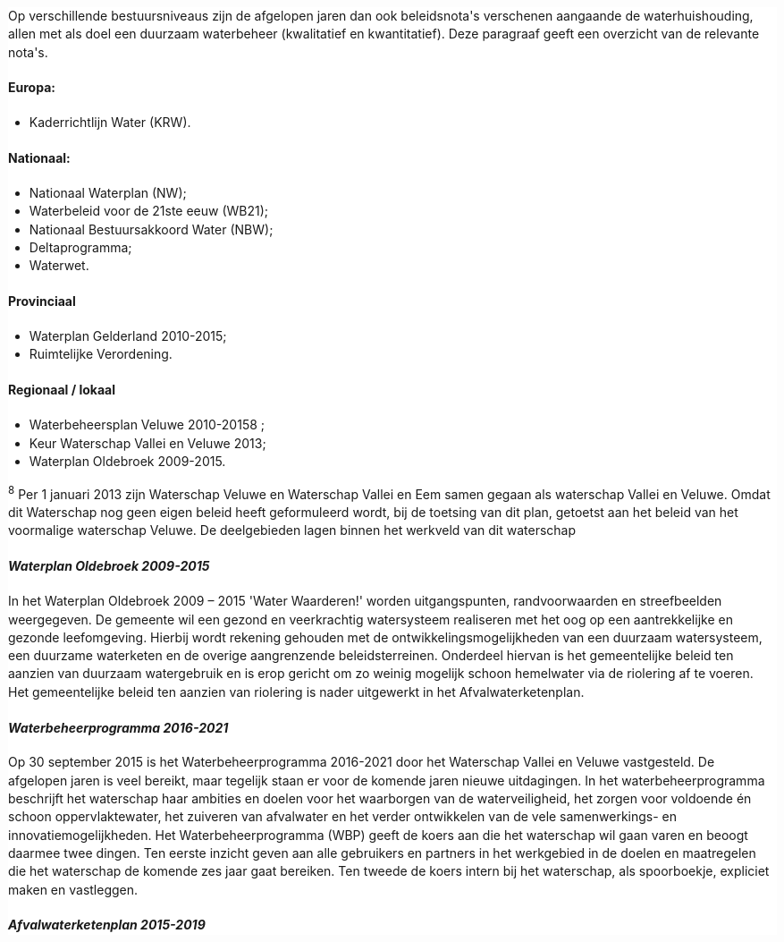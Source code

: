 Op verschillende bestuursniveaus zijn de afgelopen jaren dan ook beleidsnota's verschenen aangaande de waterhuishouding, allen met als doel een duurzaam waterbeheer (kwalitatief en kwantitatief). Deze paragraaf geeft een overzicht van de relevante nota's.

#### Europa:

- Kaderrichtlijn Water (KRW).
#### Nationaal:

- Nationaal Waterplan (NW);
- Waterbeleid voor de 21ste eeuw (WB21);
- Nationaal Bestuursakkoord Water (NBW);
- Deltaprogramma;
- Waterwet.

#### Provinciaal

- Waterplan Gelderland 2010-2015;
- Ruimtelijke Verordening.

#### Regionaal / lokaal

- Waterbeheersplan Veluwe 2010-20158 ;
- Keur Waterschap Vallei en Veluwe 2013;
- Waterplan Oldebroek 2009-2015.

<sup>8</sup> Per 1 januari 2013 zijn Waterschap Veluwe en Waterschap Vallei en Eem samen gegaan als waterschap Vallei en Veluwe. Omdat dit Waterschap nog geen eigen beleid heeft geformuleerd wordt, bij de toetsing van dit plan, getoetst aan het beleid van het voormalige waterschap Veluwe. De deelgebieden lagen binnen het werkveld van dit waterschap

#### *Waterplan Oldebroek 2009-2015*

In het Waterplan Oldebroek 2009 – 2015 'Water Waarderen!' worden uitgangspunten, randvoorwaarden en streefbeelden weergegeven. De gemeente wil een gezond en veerkrachtig watersysteem realiseren met het oog op een aantrekkelijke en gezonde leefomgeving. Hierbij wordt rekening gehouden met de ontwikkelingsmogelijkheden van een duurzaam watersysteem, een duurzame waterketen en de overige aangrenzende beleidsterreinen. Onderdeel hiervan is het gemeentelijke beleid ten aanzien van duurzaam watergebruik en is erop gericht om zo weinig mogelijk schoon hemelwater via de riolering af te voeren. Het gemeentelijke beleid ten aanzien van riolering is nader uitgewerkt in het Afvalwaterketenplan.

#### *Waterbeheerprogramma 2016-2021*

Op 30 september 2015 is het Waterbeheerprogramma 2016-2021 door het Waterschap Vallei en Veluwe vastgesteld. De afgelopen jaren is veel bereikt, maar tegelijk staan er voor de komende jaren nieuwe uitdagingen. In het waterbeheerprogramma beschrijft het waterschap haar ambities en doelen voor het waarborgen van de waterveiligheid, het zorgen voor voldoende én schoon oppervlaktewater, het zuiveren van afvalwater en het verder ontwikkelen van de vele samenwerkings- en innovatiemogelijkheden. Het Waterbeheerprogramma (WBP) geeft de koers aan die het waterschap wil gaan varen en beoogt daarmee twee dingen. Ten eerste inzicht geven aan alle gebruikers en partners in het werkgebied in de doelen en maatregelen die het waterschap de komende zes jaar gaat bereiken. Ten tweede de koers intern bij het waterschap, als spoorboekje, expliciet maken en vastleggen.

#### *Afvalwaterketenplan 2015-2019*
